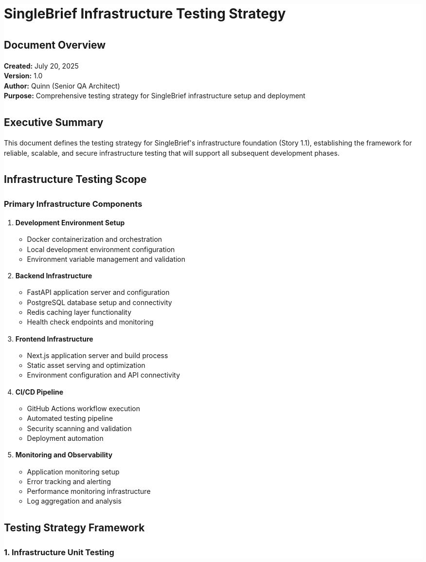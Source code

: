 # SingleBrief Infrastructure Testing Strategy

## Document Overview
**Created:** July 20, 2025  
**Version:** 1.0  
**Author:** Quinn (Senior QA Architect)  
**Purpose:** Comprehensive testing strategy for SingleBrief infrastructure setup and deployment

## Executive Summary

This document defines the testing strategy for SingleBrief's infrastructure foundation (Story 1.1), establishing the framework for reliable, scalable, and secure infrastructure testing that will support all subsequent development phases.

## Infrastructure Testing Scope

### Primary Infrastructure Components
1. **Development Environment Setup**
   - Docker containerization and orchestration
   - Local development environment configuration
   - Environment variable management and validation

2. **Backend Infrastructure**
   - FastAPI application server and configuration
   - PostgreSQL database setup and connectivity
   - Redis caching layer functionality
   - Health check endpoints and monitoring

3. **Frontend Infrastructure**
   - Next.js application server and build process
   - Static asset serving and optimization
   - Environment configuration and API connectivity

4. **CI/CD Pipeline**
   - GitHub Actions workflow execution
   - Automated testing pipeline
   - Security scanning and validation
   - Deployment automation

5. **Monitoring and Observability**
   - Application monitoring setup
   - Error tracking and alerting
   - Performance monitoring infrastructure
   - Log aggregation and analysis

## Testing Strategy Framework

### 1. Infrastructure Unit Testing
